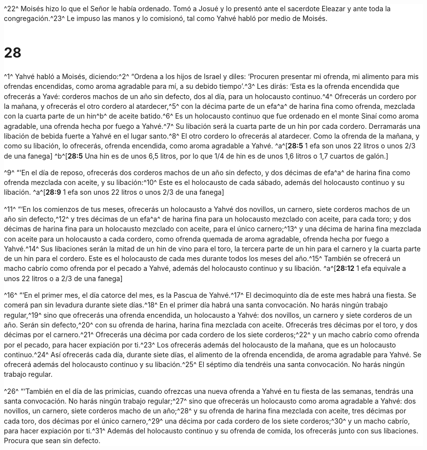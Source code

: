 ^22^ Moisés hizo lo que el Señor le había ordenado. Tomó a Josué y lo presentó ante el sacerdote Eleazar y ante toda la congregación.^23^ Le impuso las manos y lo comisionó, tal como Yahvé habló por medio de Moisés.

# 28
^1^ Yahvé habló a Moisés, diciendo:^2^ “Ordena a los hijos de Israel y diles: ‘Procuren presentar mi ofrenda, mi alimento para mis ofrendas encendidas, como aroma agradable para mí, a su debido tiempo’.^3^ Les dirás: ‘Esta es la ofrenda encendida que ofrecerás a Yavé: corderos machos de un año sin defecto, dos al día, para un holocausto continuo.^4^ Ofrecerás un cordero por la mañana, y ofrecerás el otro cordero al atardecer,^5^ con la décima parte de un efa^a^ de harina fina como ofrenda, mezclada con la cuarta parte de un hin^b^ de aceite batido.^6^ Es un holocausto continuo que fue ordenado en el monte Sinaí como aroma agradable, una ofrenda hecha por fuego a Yahvé.^7^ Su libación será la cuarta parte de un hin por cada cordero. Derramarás una libación de bebida fuerte a Yahvé en el lugar santo.^8^ El otro cordero lo ofrecerás al atardecer. Como la ofrenda de la mañana, y como su libación, lo ofrecerás, ofrenda encendida, como aroma agradable a Yahvé.
^a^[**28:5** 1 efa son unos 22 litros o unos 2/3 de una fanega] ^b^[**28:5** Una hin es de unos 6,5 litros, por lo que 1/4 de hin es de unos 1,6 litros o 1,7 cuartos de galón.]

^9^ “‘En el día de reposo, ofrecerás dos corderos machos de un año sin defecto, y dos décimas de efa^a^ de harina fina como ofrenda mezclada con aceite, y su libación:^10^ Este es el holocausto de cada sábado, además del holocausto continuo y su libación.
^a^[**28:9** 1 efa son unos 22 litros o unos 2/3 de una fanega]

^11^ “‘En los comienzos de tus meses, ofrecerás un holocausto a Yahvé dos novillos, un carnero, siete corderos machos de un año sin defecto,^12^ y tres décimas de un efa^a^ de harina fina para un holocausto mezclado con aceite, para cada toro; y dos décimas de harina fina para un holocausto mezclado con aceite, para el único carnero;^13^ y una décima de harina fina mezclada con aceite para un holocausto a cada cordero, como ofrenda quemada de aroma agradable, ofrenda hecha por fuego a Yahvé.^14^ Sus libaciones serán la mitad de un hin de vino para el toro, la tercera parte de un hin para el carnero y la cuarta parte de un hin para el cordero. Este es el holocausto de cada mes durante todos los meses del año.^15^ También se ofrecerá un macho cabrío como ofrenda por el pecado a Yahvé, además del holocausto continuo y su libación.
^a^[**28:12** 1 efa equivale a unos 22 litros o a 2/3 de una fanega]

^16^ “‘En el primer mes, el día catorce del mes, es la Pascua de Yahvé.^17^ El decimoquinto día de este mes habrá una fiesta. Se comerá pan sin levadura durante siete días.^18^ En el primer día habrá una santa convocación. No harás ningún trabajo regular,^19^ sino que ofrecerás una ofrenda encendida, un holocausto a Yahvé: dos novillos, un carnero y siete corderos de un año. Serán sin defecto,^20^ con su ofrenda de harina, harina fina mezclada con aceite. Ofrecerás tres décimas por el toro, y dos décimas por el carnero.^21^ Ofrecerás una décima por cada cordero de los siete corderos;^22^ y un macho cabrío como ofrenda por el pecado, para hacer expiación por ti.^23^ Los ofrecerás además del holocausto de la mañana, que es un holocausto continuo.^24^ Así ofrecerás cada día, durante siete días, el alimento de la ofrenda encendida, de aroma agradable para Yahvé. Se ofrecerá además del holocausto continuo y su libación.^25^ El séptimo día tendréis una santa convocación. No harás ningún trabajo regular.

^26^ “‘También en el día de las primicias, cuando ofrezcas una nueva ofrenda a Yahvé en tu fiesta de las semanas, tendrás una santa convocación. No harás ningún trabajo regular;^27^ sino que ofrecerás un holocausto como aroma agradable a Yahvé: dos novillos, un carnero, siete corderos macho de un año;^28^ y su ofrenda de harina fina mezclada con aceite, tres décimas por cada toro, dos décimas por el único carnero,^29^ una décima por cada cordero de los siete corderos;^30^ y un macho cabrío, para hacer expiación por ti.^31^ Además del holocausto continuo y su ofrenda de comida, los ofrecerás junto con sus libaciones. Procura que sean sin defecto.
